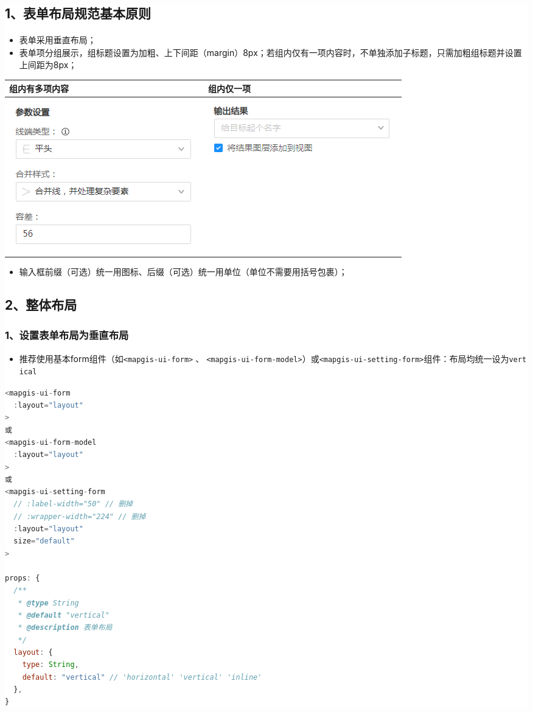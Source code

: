 ## 1、表单布局规范基本原则

* 表单采用垂直布局；
* 表单项分组展示，组标题设置为加粗、上下间距（margin）8px；若组内仅有一项内容时，不单独添加子标题，只需加粗组标题并设置上间距为8px；

| 组内有多项内容                   | 组内仅一项                         |
| :------------------------------ | :-------------------------------- |
| ![addon](./img/items.png)       | ![affix](./img/one_item.png)      |

* 输入框前缀（可选）统一用图标、后缀（可选）统一用单位（单位不需要用括号包裹）；

## 2、整体布局

### 1、设置表单布局为垂直布局

* 推荐使用基本form组件（如`<mapgis-ui-form>` 、 `<mapgis-ui-form-model>`）或`<mapgis-ui-setting-form>`组件：布局均统一设为`vertical`
```javascript
<mapgis-ui-form
  :layout="layout"
>
或
<mapgis-ui-form-model
  :layout="layout"
>
或
<mapgis-ui-setting-form
  // :label-width="50" // 删掉
  // :wrapper-width="224" // 删掉
  :layout="layout"
  size="default"
>

props: {
  /**
   * @type String
   * @default "vertical"
   * @description 表单布局
   */
  layout: {
    type: String,
    default: "vertical" // 'horizontal' 'vertical' 'inline'
  },
}
```